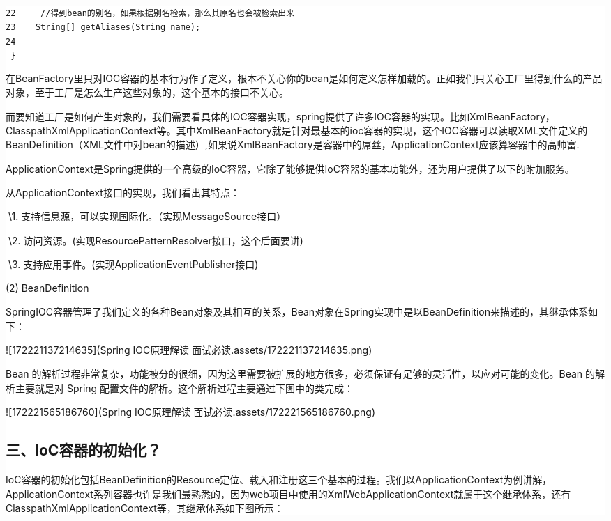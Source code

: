 ```
22     //得到bean的别名，如果根据别名检索，那么其原名也会被检索出来    
23    String[] getAliases(String name);    
24     
 }
```



  

  

  

在BeanFactory里只对IOC容器的基本行为作了定义，根本不关心你的bean是如何定义怎样加载的。正如我们只关心工厂里得到什么的产品对象，至于工厂是怎么生产这些对象的，这个基本的接口不关心。

  

​      而要知道工厂是如何产生对象的，我们需要看具体的IOC容器实现，spring提供了许多IOC容器的实现。比如XmlBeanFactory，ClasspathXmlApplicationContext等。其中XmlBeanFactory就是针对最基本的ioc容器的实现，这个IOC容器可以读取XML文件定义的BeanDefinition（XML文件中对bean的描述）,如果说XmlBeanFactory是容器中的屌丝，ApplicationContext应该算容器中的高帅富.

  

​      ApplicationContext是Spring提供的一个高级的IoC容器，它除了能够提供IoC容器的基本功能外，还为用户提供了以下的附加服务。

  

从ApplicationContext接口的实现，我们看出其特点：

  

​     \1. 支持信息源，可以实现国际化。（实现MessageSource接口）

  

​     \2. 访问资源。(实现ResourcePatternResolver接口，这个后面要讲)

  

​     \3. 支持应用事件。(实现ApplicationEventPublisher接口)

  

 

  

(2) BeanDefinition

  

​     SpringIOC容器管理了我们定义的各种Bean对象及其相互的关系，Bean对象在Spring实现中是以BeanDefinition来描述的，其继承体系如下：

![172221137214635](Spring IOC原理解读 面试必读.assets/172221137214635.png)

 

Bean 的解析过程非常复杂，功能被分的很细，因为这里需要被扩展的地方很多，必须保证有足够的灵活性，以应对可能的变化。Bean 的解析主要就是对 Spring 配置文件的解析。这个解析过程主要通过下图中的类完成：

![172221565186760](Spring IOC原理解读 面试必读.assets/172221565186760.png)

## 三、IoC容器的初始化？

​    IoC容器的初始化包括BeanDefinition的Resource定位、载入和注册这三个基本的过程。我们以ApplicationContext为例讲解，ApplicationContext系列容器也许是我们最熟悉的，因为web项目中使用的XmlWebApplicationContext就属于这个继承体系，还有ClasspathXmlApplicationContext等，其继承体系如下图所示：
